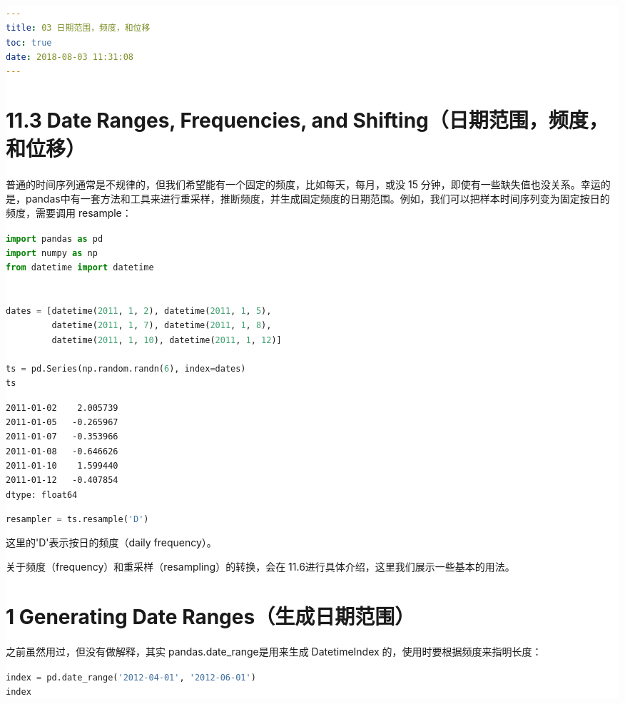 ```yaml
---
title: 03 日期范围，频度，和位移
toc: true
date: 2018-08-03 11:31:08
---
```


# 11.3 Date Ranges, Frequencies, and Shifting（日期范围，频度，和位移）

普通的时间序列通常是不规律的，但我们希望能有一个固定的频度，比如每天，每月，或没 15 分钟，即使有一些缺失值也没关系。幸运的是，pandas中有一套方法和工具来进行重采样，推断频度，并生成固定频度的日期范围。例如，我们可以把样本时间序列变为固定按日的频度，需要调用 resample：


```Python
import pandas as pd
import numpy as np
from datetime import datetime


dates = [datetime(2011, 1, 2), datetime(2011, 1, 5),
         datetime(2011, 1, 7), datetime(2011, 1, 8),
         datetime(2011, 1, 10), datetime(2011, 1, 12)]

ts = pd.Series(np.random.randn(6), index=dates)
ts
```




    2011-01-02    2.005739
    2011-01-05   -0.265967
    2011-01-07   -0.353966
    2011-01-08   -0.646626
    2011-01-10    1.599440
    2011-01-12   -0.407854
    dtype: float64




```Python
resampler = ts.resample('D')
```

这里的'D'表示按日的频度（daily frequency）。

关于频度（frequency）和重采样（resampling）的转换，会在 11.6进行具体介绍，这里我们展示一些基本的用法。

# 1 Generating Date Ranges（生成日期范围）

之前虽然用过，但没有做解释，其实 pandas.date_range是用来生成 DatetimeIndex 的，使用时要根据频度来指明长度：


```Python
index = pd.date_range('2012-04-01', '2012-06-01')
index
```
